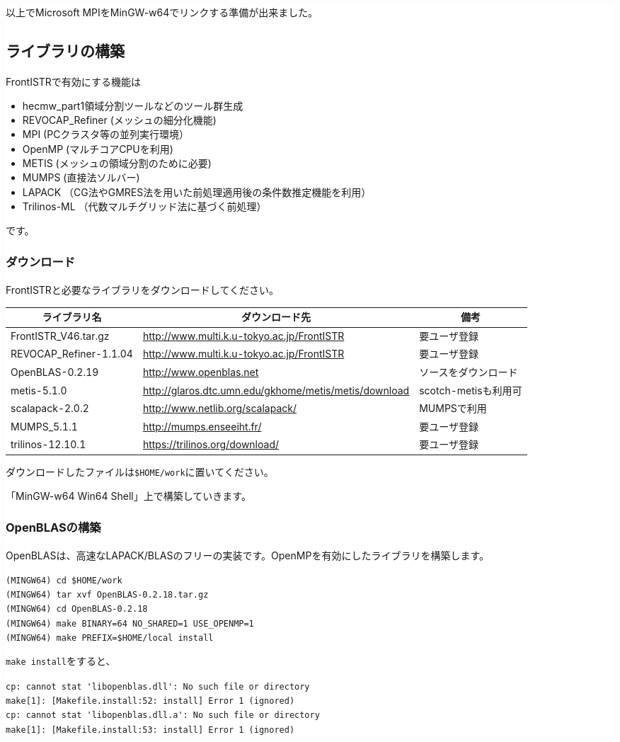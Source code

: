 以上でMicrosoft MPIをMinGW-w64でリンクする準備が出来ました。

## ライブラリの構築

FrontISTRで有効にする機能は

- hecmw_part1領域分割ツールなどのツール群生成
- REVOCAP_Refiner (メッシュの細分化機能)
- MPI (PCクラスタ等の並列実行環境）
- OpenMP (マルチコアCPUを利用)
- METIS (メッシュの領域分割のために必要)
- MUMPS (直接法ソルバー)
- LAPACK （CG法やGMRES法を用いた前処理適用後の条件数推定機能を利用）
- Trilinos-ML （代数マルチグリッド法に基づく前処理）

です。

### ダウンロード

FrontISTRと必要なライブラリをダウンロードしてください。

ライブラリ名                 | ダウンロード先                                                 | 備考
---------------------- | ------------------------------------------------------- | ----------------
FrontISTR_V46.tar.gz   | <http://www.multi.k.u-tokyo.ac.jp/FrontISTR>            | 要ユーザ登録
REVOCAP_Refiner-1.1.04 | <http://www.multi.k.u-tokyo.ac.jp/FrontISTR>            | 要ユーザ登録
OpenBLAS-0.2.19        | <http://www.openblas.net>                               | ソースをダウンロード
metis-5.1.0            | <http://glaros.dtc.umn.edu/gkhome/metis/metis/download> | scotch-metisも利用可
scalapack-2.0.2        | <http://www.netlib.org/scalapack/>                      | MUMPSで利用
MUMPS_5.1.1            | <http://mumps.enseeiht.fr/>                             | 要ユーザ登録
trilinos-12.10.1        | <https://trilinos.org/download/>                        | 要ユーザ登録

ダウンロードしたファイルは`$HOME/work`に置いてください。

「MinGW-w64 Win64 Shell」上で構築していきます。

### OpenBLASの構築

OpenBLASは、高速なLAPACK/BLASのフリーの実装です。OpenMPを有効にしたライブラリを構築します。

~~~txt
(MINGW64) cd $HOME/work
(MINGW64) tar xvf OpenBLAS-0.2.18.tar.gz
(MINGW64) cd OpenBLAS-0.2.18
(MINGW64) make BINARY=64 NO_SHARED=1 USE_OPENMP=1
(MINGW64) make PREFIX=$HOME/local install
~~~

`make install`をすると、

~~~txt
cp: cannot stat 'libopenblas.dll': No such file or directory
make[1]: [Makefile.install:52: install] Error 1 (ignored)
cp: cannot stat 'libopenblas.dll.a': No such file or directory
make[1]: [Makefile.install:53: install] Error 1 (ignored)
~~~
